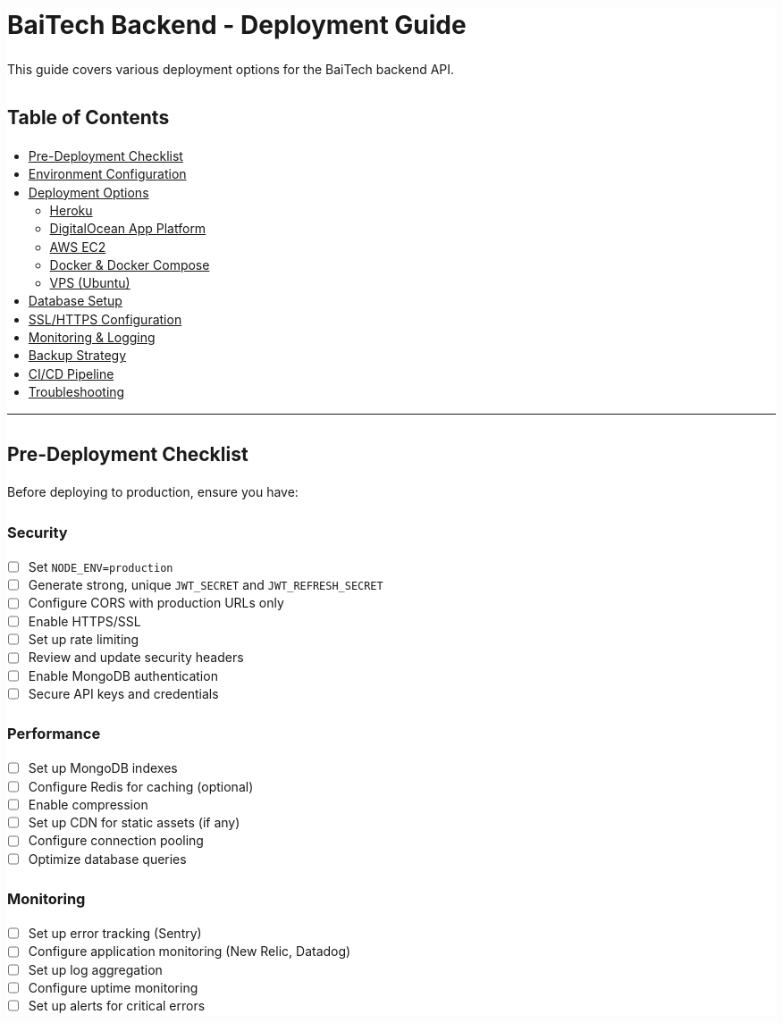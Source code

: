 # BaiTech Backend - Deployment Guide

This guide covers various deployment options for the BaiTech backend API.

## Table of Contents

- [Pre-Deployment Checklist](#pre-deployment-checklist)
- [Environment Configuration](#environment-configuration)
- [Deployment Options](#deployment-options)
  - [Heroku](#option-1-heroku)
  - [DigitalOcean App Platform](#option-2-digitalocean-app-platform)
  - [AWS EC2](#option-3-aws-ec2)
  - [Docker & Docker Compose](#option-4-docker--docker-compose)
  - [VPS (Ubuntu)](#option-5-vps-ubuntu)
- [Database Setup](#database-setup)
- [SSL/HTTPS Configuration](#sslhttps-configuration)
- [Monitoring & Logging](#monitoring--logging)
- [Backup Strategy](#backup-strategy)
- [CI/CD Pipeline](#cicd-pipeline)
- [Troubleshooting](#troubleshooting)

---

## Pre-Deployment Checklist

Before deploying to production, ensure you have:

### Security
- [ ] Set `NODE_ENV=production`
- [ ] Generate strong, unique `JWT_SECRET` and `JWT_REFRESH_SECRET`
- [ ] Configure CORS with production URLs only
- [ ] Enable HTTPS/SSL
- [ ] Set up rate limiting
- [ ] Review and update security headers
- [ ] Enable MongoDB authentication
- [ ] Secure API keys and credentials

### Performance
- [ ] Set up MongoDB indexes
- [ ] Configure Redis for caching (optional)
- [ ] Enable compression
- [ ] Set up CDN for static assets (if any)
- [ ] Configure connection pooling
- [ ] Optimize database queries

### Monitoring
- [ ] Set up error tracking (Sentry)
- [ ] Configure application monitoring (New Relic, Datadog)
- [ ] Set up log aggregation
- [ ] Configure uptime monitoring
- [ ] Set up alerts for critical errors
